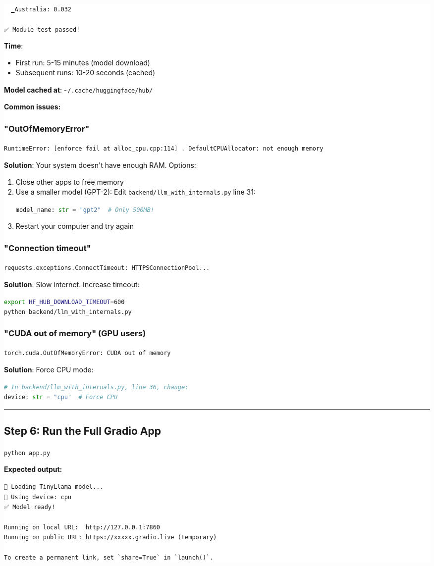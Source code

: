 ```
  ▁Australia: 0.032

✅ Module test passed!
```

**Time**:
- First run: 5-15 minutes (model download)
- Subsequent runs: 10-20 seconds (cached)

**Model cached at**: `~/.cache/huggingface/hub/`

**Common issues:**

### "OutOfMemoryError"
```
RuntimeError: [enforce fail at alloc_cpu.cpp:114] . DefaultCPUAllocator: not enough memory
```
**Solution**: Your system doesn't have enough RAM. Options:
1. Close other apps to free memory
2. Use a smaller model (GPT-2): Edit `backend/llm_with_internals.py` line 31:
   ```python
   model_name: str = "gpt2"  # Only 500MB!
   ```
3. Restart your computer and try again

### "Connection timeout"
```
requests.exceptions.ConnectTimeout: HTTPSConnectionPool...
```
**Solution**: Slow internet. Increase timeout:
```bash
export HF_HUB_DOWNLOAD_TIMEOUT=600
python backend/llm_with_internals.py
```

### "CUDA out of memory" (GPU users)
```
torch.cuda.OutOfMemoryError: CUDA out of memory
```
**Solution**: Force CPU mode:
```python
# In backend/llm_with_internals.py, line 36, change:
device: str = "cpu"  # Force CPU
```

---

## Step 6: Run the Full Gradio App

```bash
python app.py
```

**Expected output:**
```
🔧 Loading TinyLlama model...
📍 Using device: cpu
✅ Model ready!

Running on local URL:  http://127.0.0.1:7860
Running on public URL: https://xxxxx.gradio.live (temporary)

To create a permanent link, set `share=True` in `launch()`.
```
